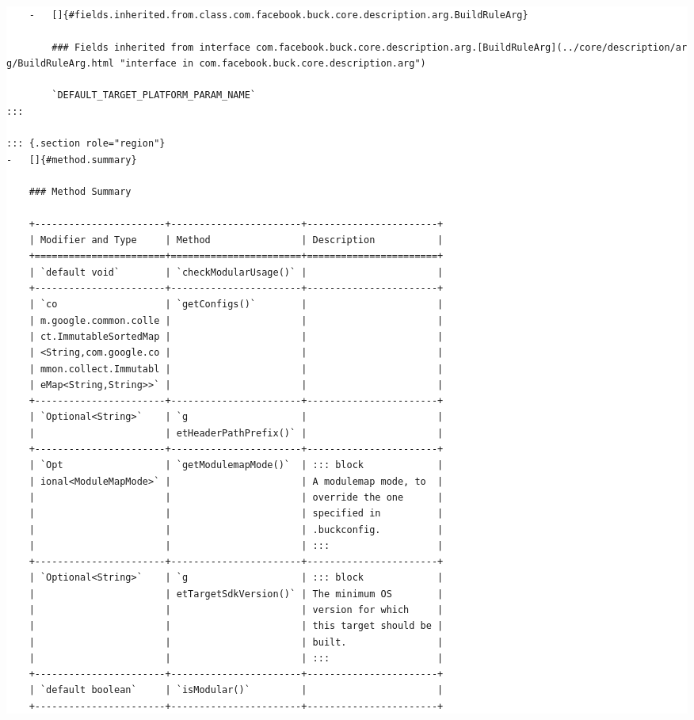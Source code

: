         -   []{#fields.inherited.from.class.com.facebook.buck.core.description.arg.BuildRuleArg}

            ### Fields inherited from interface com.facebook.buck.core.description.arg.[BuildRuleArg](../core/description/arg/BuildRuleArg.html "interface in com.facebook.buck.core.description.arg")

            `DEFAULT_TARGET_PLATFORM_PARAM_NAME`
    :::

    ::: {.section role="region"}
    -   []{#method.summary}

        ### Method Summary

        +-----------------------+-----------------------+-----------------------+
        | Modifier and Type     | Method                | Description           |
        +=======================+=======================+=======================+
        | `default void`        | `checkModularUsage()` |                       |
        +-----------------------+-----------------------+-----------------------+
        | `co                   | `getConfigs()`        |                       |
        | m.google.common.colle |                       |                       |
        | ct.ImmutableSortedMap |                       |                       |
        | <String,​com.google.co |                       |                       |
        | mmon.collect.Immutabl |                       |                       |
        | eMap<String,​String>>` |                       |                       |
        +-----------------------+-----------------------+-----------------------+
        | `Optional<String>`    | `g                    |                       |
        |                       | etHeaderPathPrefix()` |                       |
        +-----------------------+-----------------------+-----------------------+
        | `Opt                  | `getModulemapMode()`  | ::: block             |
        | ional<ModuleMapMode>` |                       | A modulemap mode, to  |
        |                       |                       | override the one      |
        |                       |                       | specified in          |
        |                       |                       | .buckconfig.          |
        |                       |                       | :::                   |
        +-----------------------+-----------------------+-----------------------+
        | `Optional<String>`    | `g                    | ::: block             |
        |                       | etTargetSdkVersion()` | The minimum OS        |
        |                       |                       | version for which     |
        |                       |                       | this target should be |
        |                       |                       | built.                |
        |                       |                       | :::                   |
        +-----------------------+-----------------------+-----------------------+
        | `default boolean`     | `isModular()`         |                       |
        +-----------------------+-----------------------+-----------------------+
